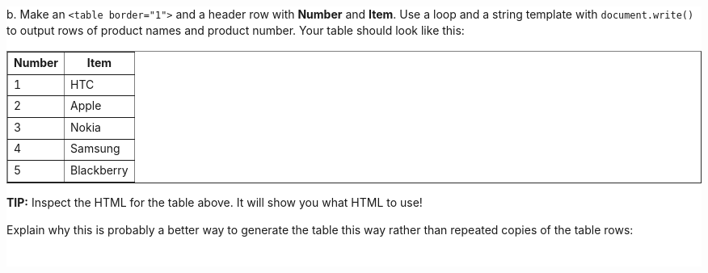 b. Make an `<table border="1">` and a header row with **Number** and **Item**. Use a loop and a string template with `document.write()` to output rows of product names and product number. Your table should look like this:
<table border="1">
    <tr><th>Number</th><th>Item</th></tr> 
    <tr><td>1</td><td>HTC</td></tr>
    <tr><td>2</td><td>Apple</td></tr>
    <tr><td>3</td><td>Nokia</td></tr>
    <tr><td>4</td><td>Samsung</td></tr>
    <tr><td>5</td><td>Blackberry</td></tr>
</table>

**TIP:** Inspect the HTML for the table above. It will show you what HTML to use!

Explain why this is probably a better way to generate the table this way rather than repeated copies of the table rows:
```


```